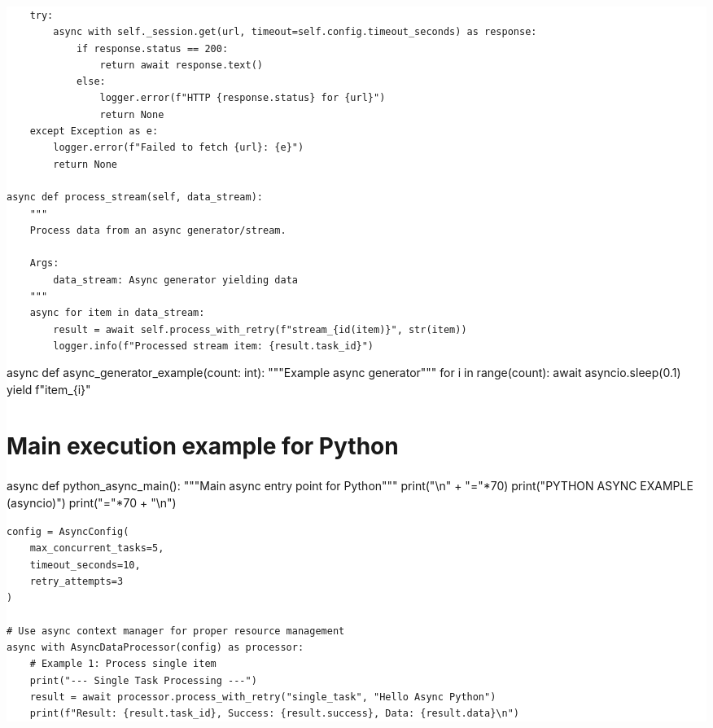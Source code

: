         try:
            async with self._session.get(url, timeout=self.config.timeout_seconds) as response:
                if response.status == 200:
                    return await response.text()
                else:
                    logger.error(f"HTTP {response.status} for {url}")
                    return None
        except Exception as e:
            logger.error(f"Failed to fetch {url}: {e}")
            return None
    
    async def process_stream(self, data_stream):
        """
        Process data from an async generator/stream.
        
        Args:
            data_stream: Async generator yielding data
        """
        async for item in data_stream:
            result = await self.process_with_retry(f"stream_{id(item)}", str(item))
            logger.info(f"Processed stream item: {result.task_id}")


async def async_generator_example(count: int):
    """Example async generator"""
    for i in range(count):
        await asyncio.sleep(0.1)
        yield f"item_{i}"


# Main execution example for Python
async def python_async_main():
    """Main async entry point for Python"""
    print("\n" + "="*70)
    print("PYTHON ASYNC EXAMPLE (asyncio)")
    print("="*70 + "\n")
    
    config = AsyncConfig(
        max_concurrent_tasks=5,
        timeout_seconds=10,
        retry_attempts=3
    )
    
    # Use async context manager for proper resource management
    async with AsyncDataProcessor(config) as processor:
        # Example 1: Process single item
        print("--- Single Task Processing ---")
        result = await processor.process_with_retry("single_task", "Hello Async Python")
        print(f"Result: {result.task_id}, Success: {result.success}, Data: {result.data}\n")
        